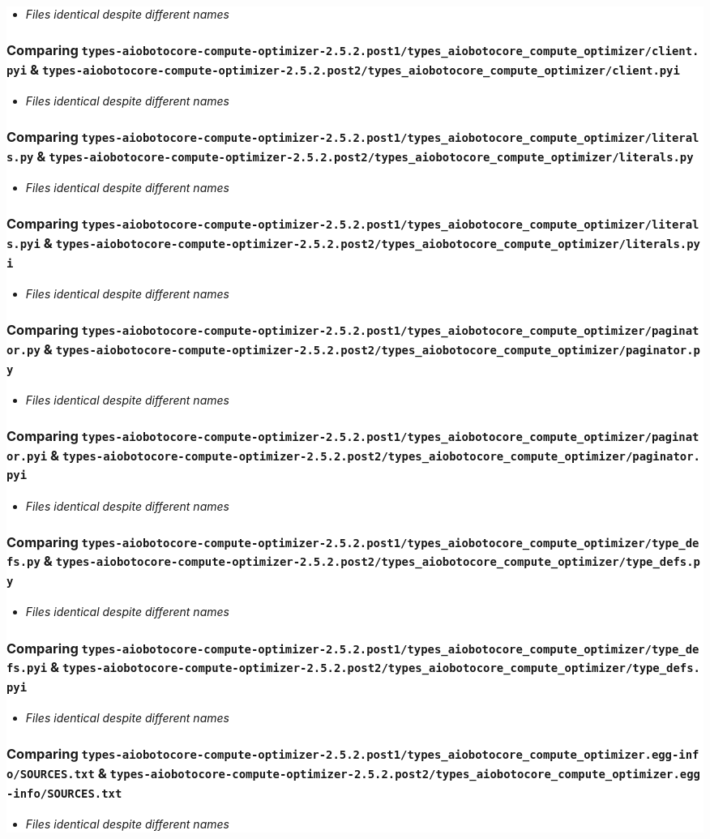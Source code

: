  * *Files identical despite different names*

### Comparing `types-aiobotocore-compute-optimizer-2.5.2.post1/types_aiobotocore_compute_optimizer/client.pyi` & `types-aiobotocore-compute-optimizer-2.5.2.post2/types_aiobotocore_compute_optimizer/client.pyi`

 * *Files identical despite different names*

### Comparing `types-aiobotocore-compute-optimizer-2.5.2.post1/types_aiobotocore_compute_optimizer/literals.py` & `types-aiobotocore-compute-optimizer-2.5.2.post2/types_aiobotocore_compute_optimizer/literals.py`

 * *Files identical despite different names*

### Comparing `types-aiobotocore-compute-optimizer-2.5.2.post1/types_aiobotocore_compute_optimizer/literals.pyi` & `types-aiobotocore-compute-optimizer-2.5.2.post2/types_aiobotocore_compute_optimizer/literals.pyi`

 * *Files identical despite different names*

### Comparing `types-aiobotocore-compute-optimizer-2.5.2.post1/types_aiobotocore_compute_optimizer/paginator.py` & `types-aiobotocore-compute-optimizer-2.5.2.post2/types_aiobotocore_compute_optimizer/paginator.py`

 * *Files identical despite different names*

### Comparing `types-aiobotocore-compute-optimizer-2.5.2.post1/types_aiobotocore_compute_optimizer/paginator.pyi` & `types-aiobotocore-compute-optimizer-2.5.2.post2/types_aiobotocore_compute_optimizer/paginator.pyi`

 * *Files identical despite different names*

### Comparing `types-aiobotocore-compute-optimizer-2.5.2.post1/types_aiobotocore_compute_optimizer/type_defs.py` & `types-aiobotocore-compute-optimizer-2.5.2.post2/types_aiobotocore_compute_optimizer/type_defs.py`

 * *Files identical despite different names*

### Comparing `types-aiobotocore-compute-optimizer-2.5.2.post1/types_aiobotocore_compute_optimizer/type_defs.pyi` & `types-aiobotocore-compute-optimizer-2.5.2.post2/types_aiobotocore_compute_optimizer/type_defs.pyi`

 * *Files identical despite different names*

### Comparing `types-aiobotocore-compute-optimizer-2.5.2.post1/types_aiobotocore_compute_optimizer.egg-info/SOURCES.txt` & `types-aiobotocore-compute-optimizer-2.5.2.post2/types_aiobotocore_compute_optimizer.egg-info/SOURCES.txt`

 * *Files identical despite different names*


